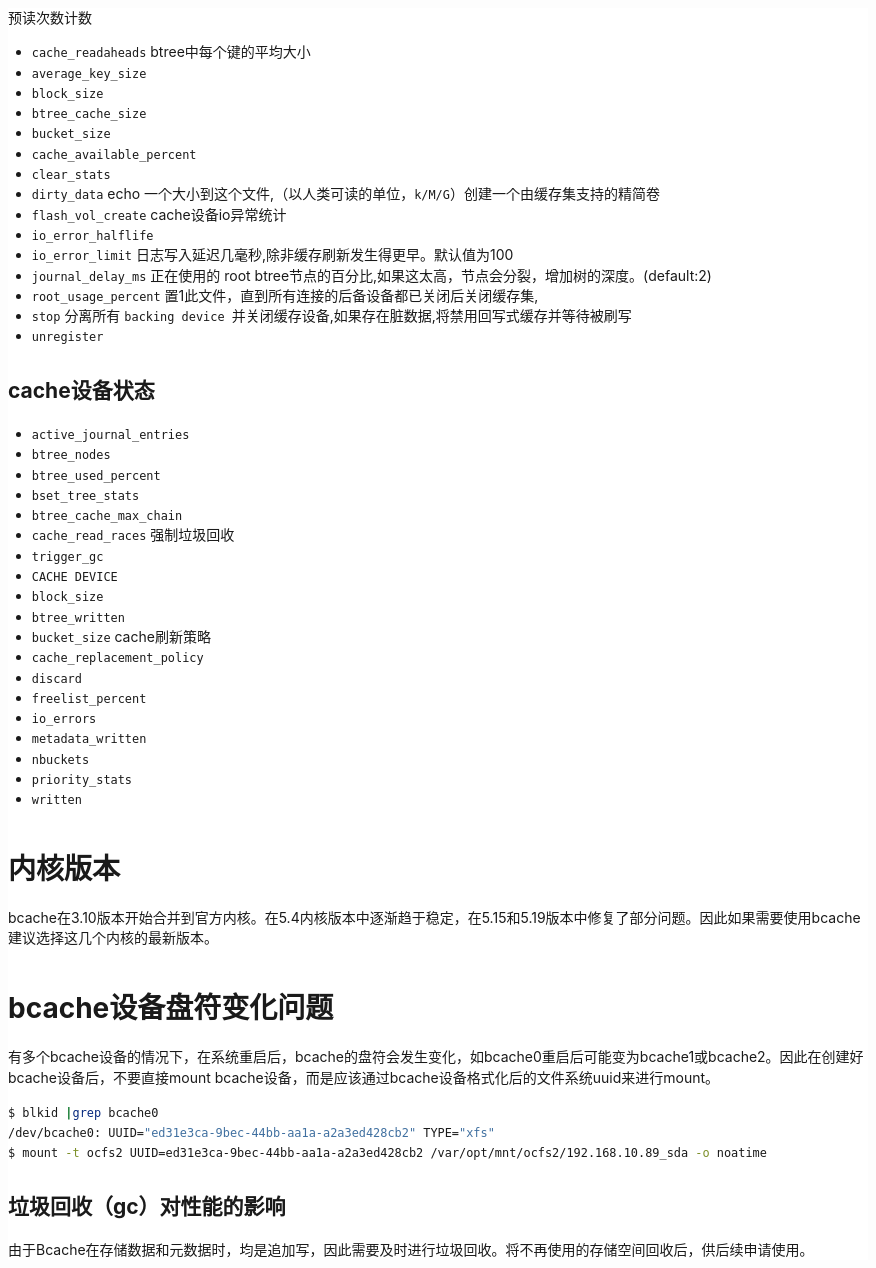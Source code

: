 预读次数计数
- `cache_readaheads`
btree中每个键的平均大小
- `average_key_size`
- `block_size`
- `btree_cache_size`
- `bucket_size`
- `cache_available_percent`
- `clear_stats`
- `dirty_data`
echo 一个大小到这个文件,（以人类可读的单位，`k/M/G`）创建一个由缓存集支持的精简卷
- `flash_vol_create`
cache设备io异常统计
- `io_error_halflife`
- `io_error_limit`
日志写入延迟几毫秒,除非缓存刷新发生得更早。默认值为100
- `journal_delay_ms`
正在使用的 root btree节点的百分比,如果这太高，节点会分裂，增加树的深度。(default:2)
- `root_usage_percent`
置1此文件，直到所有连接的后备设备都已关闭后关闭缓存集,
- `stop`
分离所有 `backing device `并关闭缓存设备,如果存在脏数据,将禁用回写式缓存并等待被刷写
- `unregister`
## cache设备状态
- `active_journal_entries`
- `btree_nodes`
- `btree_used_percent`
- `bset_tree_stats`
- `btree_cache_max_chain`
- `cache_read_races`
强制垃圾回收
- `trigger_gc`
- `CACHE DEVICE`
- `block_size`
- `btree_written`
- `bucket_size`
cache刷新策略
- `cache_replacement_policy`
- `discard`
- `freelist_percent`
- `io_errors`
- `metadata_written`
- `nbuckets`
- `priority_stats`
- `written`

# 内核版本
bcache在3.10版本开始合并到官方内核。在5.4内核版本中逐渐趋于稳定，在5.15和5.19版本中修复了部分问题。因此如果需要使用bcache建议选择这几个内核的最新版本。
# bcache设备盘符变化问题
有多个bcache设备的情况下，在系统重启后，bcache的盘符会发生变化，如bcache0重启后可能变为bcache1或bcache2。因此在创建好bcache设备后，不要直接mount bcache设备，而是应该通过bcache设备格式化后的文件系统uuid来进行mount。
```bash
$ blkid |grep bcache0
/dev/bcache0: UUID="ed31e3ca-9bec-44bb-aa1a-a2a3ed428cb2" TYPE="xfs"
$ mount -t ocfs2 UUID=ed31e3ca-9bec-44bb-aa1a-a2a3ed428cb2 /var/opt/mnt/ocfs2/192.168.10.89_sda -o noatime
```
## 垃圾回收（gc）对性能的影响
由于Bcache在存储数据和元数据时，均是追加写，因此需要及时进行垃圾回收。将不再使用的存储空间回收后，供后续申请使用。